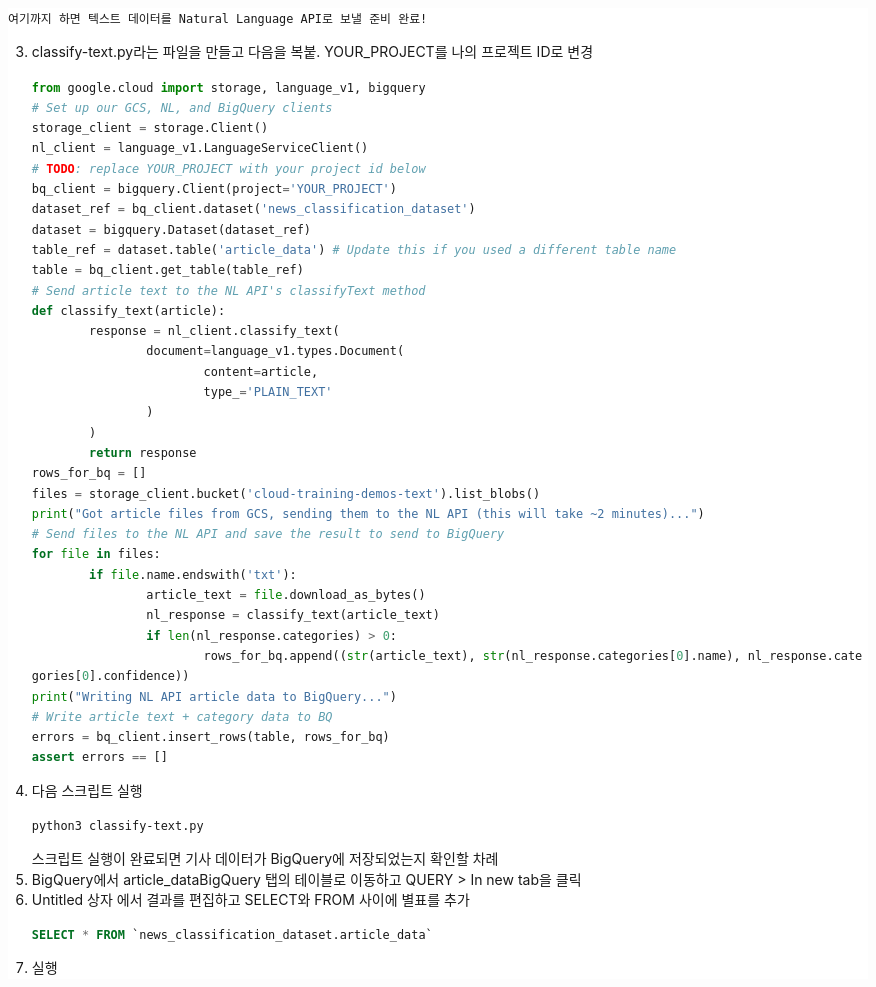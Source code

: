     여기까지 하면 텍스트 데이터를 Natural Language API로 보낼 준비 완료!
3. classify-text.py라는 파일을 만들고 다음을 복붙. YOUR_PROJECT를 나의 프로젝트 ID로 변경
    ~~~py
    from google.cloud import storage, language_v1, bigquery
    # Set up our GCS, NL, and BigQuery clients
    storage_client = storage.Client()
    nl_client = language_v1.LanguageServiceClient()
    # TODO: replace YOUR_PROJECT with your project id below
    bq_client = bigquery.Client(project='YOUR_PROJECT')
    dataset_ref = bq_client.dataset('news_classification_dataset')
    dataset = bigquery.Dataset(dataset_ref)
    table_ref = dataset.table('article_data') # Update this if you used a different table name
    table = bq_client.get_table(table_ref)
    # Send article text to the NL API's classifyText method
    def classify_text(article):
            response = nl_client.classify_text(
                    document=language_v1.types.Document(
                            content=article,
                            type_='PLAIN_TEXT'
                    )
            )
            return response
    rows_for_bq = []
    files = storage_client.bucket('cloud-training-demos-text').list_blobs()
    print("Got article files from GCS, sending them to the NL API (this will take ~2 minutes)...")
    # Send files to the NL API and save the result to send to BigQuery
    for file in files:
            if file.name.endswith('txt'):
                    article_text = file.download_as_bytes()
                    nl_response = classify_text(article_text)
                    if len(nl_response.categories) > 0:
                            rows_for_bq.append((str(article_text), str(nl_response.categories[0].name), nl_response.categories[0].confidence))
    print("Writing NL API article data to BigQuery...")
    # Write article text + category data to BQ
    errors = bq_client.insert_rows(table, rows_for_bq)
    assert errors == []
    ~~~
4. 다음 스크립트 실행
    ~~~shell
    python3 classify-text.py
    ~~~
    스크립트 실행이 완료되면 기사 데이터가 BigQuery에 저장되었는지 확인할 차례
5. BigQuery에서 article_dataBigQuery 탭의 테이블로 이동하고 QUERY > In new tab을 클릭
6. Untitled 상자 에서 결과를 편집하고 SELECT와 FROM 사이에 별표를 추가
    ~~~sql
    SELECT * FROM `news_classification_dataset.article_data`
    ~~~
7. 실행  
